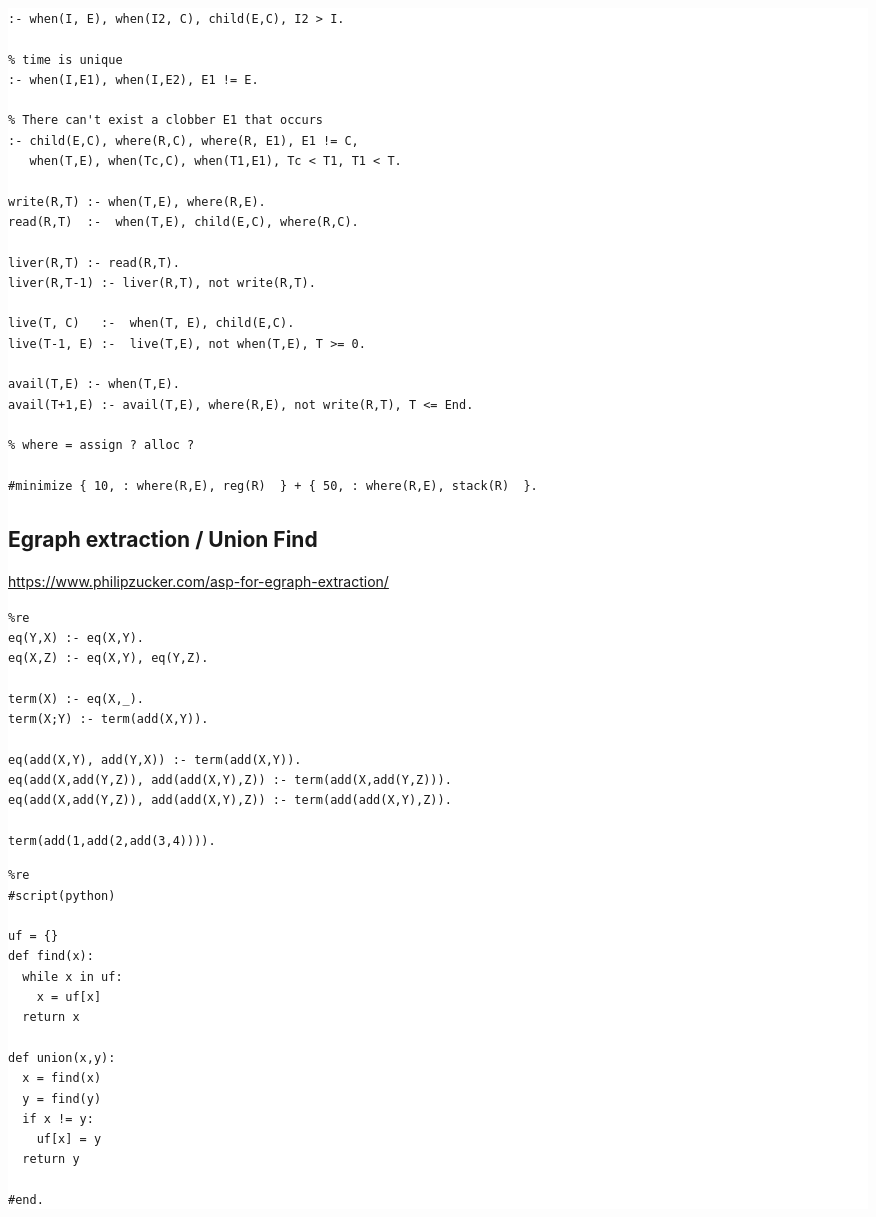 ```clingo
:- when(I, E), when(I2, C), child(E,C), I2 > I.

% time is unique
:- when(I,E1), when(I,E2), E1 != E.

% There can't exist a clobber E1 that occurs
:- child(E,C), where(R,C), where(R, E1), E1 != C, 
   when(T,E), when(Tc,C), when(T1,E1), Tc < T1, T1 < T. 

write(R,T) :- when(T,E), where(R,E).
read(R,T)  :-  when(T,E), child(E,C), where(R,C).

liver(R,T) :- read(R,T).
liver(R,T-1) :- liver(R,T), not write(R,T).

live(T, C)   :-  when(T, E), child(E,C).
live(T-1, E) :-  live(T,E), not when(T,E), T >= 0. 

avail(T,E) :- when(T,E).
avail(T+1,E) :- avail(T,E), where(R,E), not write(R,T), T <= End.

% where = assign ? alloc ?

#minimize { 10, : where(R,E), reg(R)  } + { 50, : where(R,E), stack(R)  }.

```

## Egraph extraction / Union Find

<https://www.philipzucker.com/asp-for-egraph-extraction/>

```clingo
%re
eq(Y,X) :- eq(X,Y).
eq(X,Z) :- eq(X,Y), eq(Y,Z).

term(X) :- eq(X,_).
term(X;Y) :- term(add(X,Y)).

eq(add(X,Y), add(Y,X)) :- term(add(X,Y)).
eq(add(X,add(Y,Z)), add(add(X,Y),Z)) :- term(add(X,add(Y,Z))).
eq(add(X,add(Y,Z)), add(add(X,Y),Z)) :- term(add(add(X,Y),Z)).

term(add(1,add(2,add(3,4)))).
```

```clingo
%re
#script(python)

uf = {}
def find(x):
  while x in uf:
    x = uf[x]
  return x

def union(x,y):
  x = find(x)
  y = find(y)
  if x != y:
    uf[x] = y
  return y

#end.
```